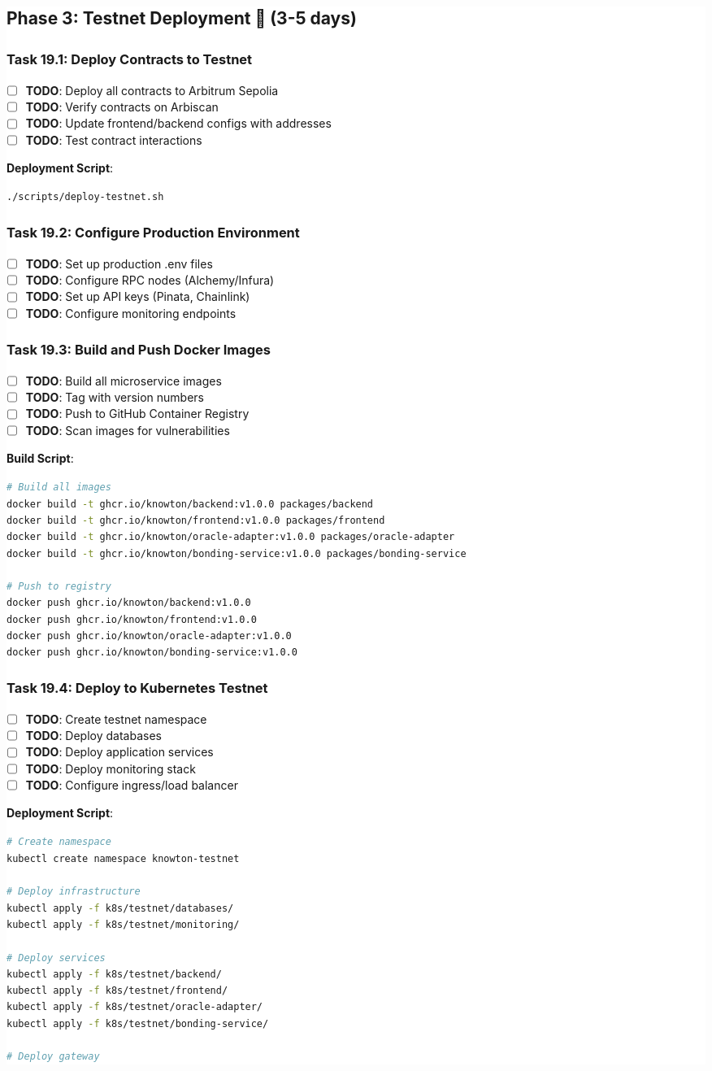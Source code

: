 
## Phase 3: Testnet Deployment 🚀 (3-5 days)

### Task 19.1: Deploy Contracts to Testnet
- [ ] **TODO**: Deploy all contracts to Arbitrum Sepolia
- [ ] **TODO**: Verify contracts on Arbiscan
- [ ] **TODO**: Update frontend/backend configs with addresses
- [ ] **TODO**: Test contract interactions

**Deployment Script**:
```bash
./scripts/deploy-testnet.sh
```

### Task 19.2: Configure Production Environment
- [ ] **TODO**: Set up production .env files
- [ ] **TODO**: Configure RPC nodes (Alchemy/Infura)
- [ ] **TODO**: Set up API keys (Pinata, Chainlink)
- [ ] **TODO**: Configure monitoring endpoints

### Task 19.3: Build and Push Docker Images
- [ ] **TODO**: Build all microservice images
- [ ] **TODO**: Tag with version numbers
- [ ] **TODO**: Push to GitHub Container Registry
- [ ] **TODO**: Scan images for vulnerabilities

**Build Script**:
```bash
# Build all images
docker build -t ghcr.io/knowton/backend:v1.0.0 packages/backend
docker build -t ghcr.io/knowton/frontend:v1.0.0 packages/frontend
docker build -t ghcr.io/knowton/oracle-adapter:v1.0.0 packages/oracle-adapter
docker build -t ghcr.io/knowton/bonding-service:v1.0.0 packages/bonding-service

# Push to registry
docker push ghcr.io/knowton/backend:v1.0.0
docker push ghcr.io/knowton/frontend:v1.0.0
docker push ghcr.io/knowton/oracle-adapter:v1.0.0
docker push ghcr.io/knowton/bonding-service:v1.0.0
```

### Task 19.4: Deploy to Kubernetes Testnet
- [ ] **TODO**: Create testnet namespace
- [ ] **TODO**: Deploy databases
- [ ] **TODO**: Deploy application services
- [ ] **TODO**: Deploy monitoring stack
- [ ] **TODO**: Configure ingress/load balancer

**Deployment Script**:
```bash
# Create namespace
kubectl create namespace knowton-testnet

# Deploy infrastructure
kubectl apply -f k8s/testnet/databases/
kubectl apply -f k8s/testnet/monitoring/

# Deploy services
kubectl apply -f k8s/testnet/backend/
kubectl apply -f k8s/testnet/frontend/
kubectl apply -f k8s/testnet/oracle-adapter/
kubectl apply -f k8s/testnet/bonding-service/

# Deploy gateway
```